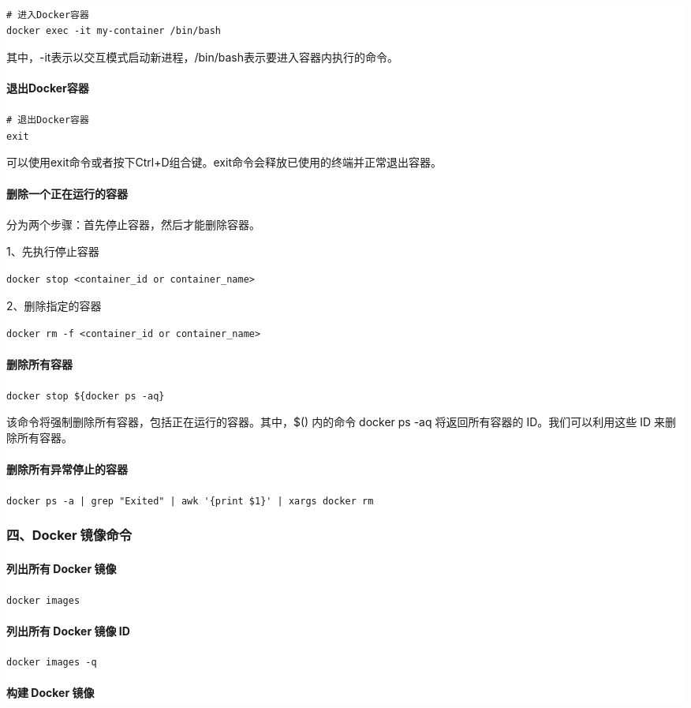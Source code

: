 ```shell
# 进入Docker容器
docker exec -it my-container /bin/bash
```

其中，-it表示以交互模式启动新进程，/bin/bash表示要进入容器内执行的命令。

#### 退出Docker容器

```shell
# 退出Docker容器
exit
```

可以使用exit命令或者按下Ctrl+D组合键。exit命令会释放已使用的终端并正常退出容器。

#### 删除一个正在运行的容器

分为两个步骤：首先停止容器，然后才能删除容器。

1、先执行停止容器

```shell
docker stop <container_id or container_name>
```

2、删除指定的容器

```shell
docker rm -f <container_id or container_name>
```

#### 删除所有容器

```shell
docker stop ${docker ps -aq}
```

该命令将强制删除所有容器，包括正在运行的容器。其中，$() 内的命令 docker ps -aq 将返回所有容器的 ID。我们可以利用这些 ID 来删除所有容器。

#### 删除所有异常停止的容器

```shell
docker ps -a | grep "Exited" | awk '{print $1}' | xargs docker rm
```

### 四、Docker 镜像命令

#### 列出所有 Docker 镜像

```shell
docker images
```

#### 列出所有 Docker 镜像 ID

```shell
docker images -q
```

#### 构建 Docker 镜像
